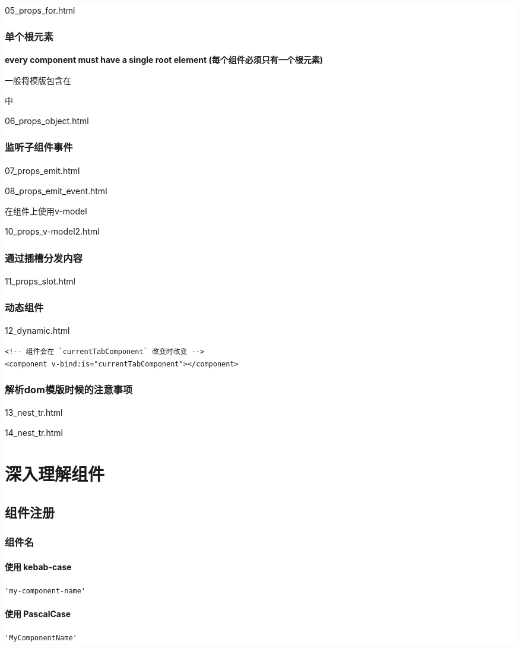 05_props_for.html

### 单个根元素

 **every component must have a single root element (每个组件必须只有一个根元素)**

一般将模版包含在<div></div>中

06_props_object.html

### 监听子组件事件

07_props_emit.html

08_props_emit_event.html

在组件上使用v-model

10_props_v-model2.html

### 通过插槽分发内容

11_props_slot.html

### 动态组件

12_dynamic.html

```
<!-- 组件会在 `currentTabComponent` 改变时改变 -->
<component v-bind:is="currentTabComponent"></component>
```

### 解析dom模版时候的注意事项

13_nest_tr.html

14_nest_tr.html

# 深入理解组件

## 组件注册

### 组件名

#### 使用 kebab-case

```
'my-component-name'
```

#### 使用 PascalCase

```
'MyComponentName'
```
